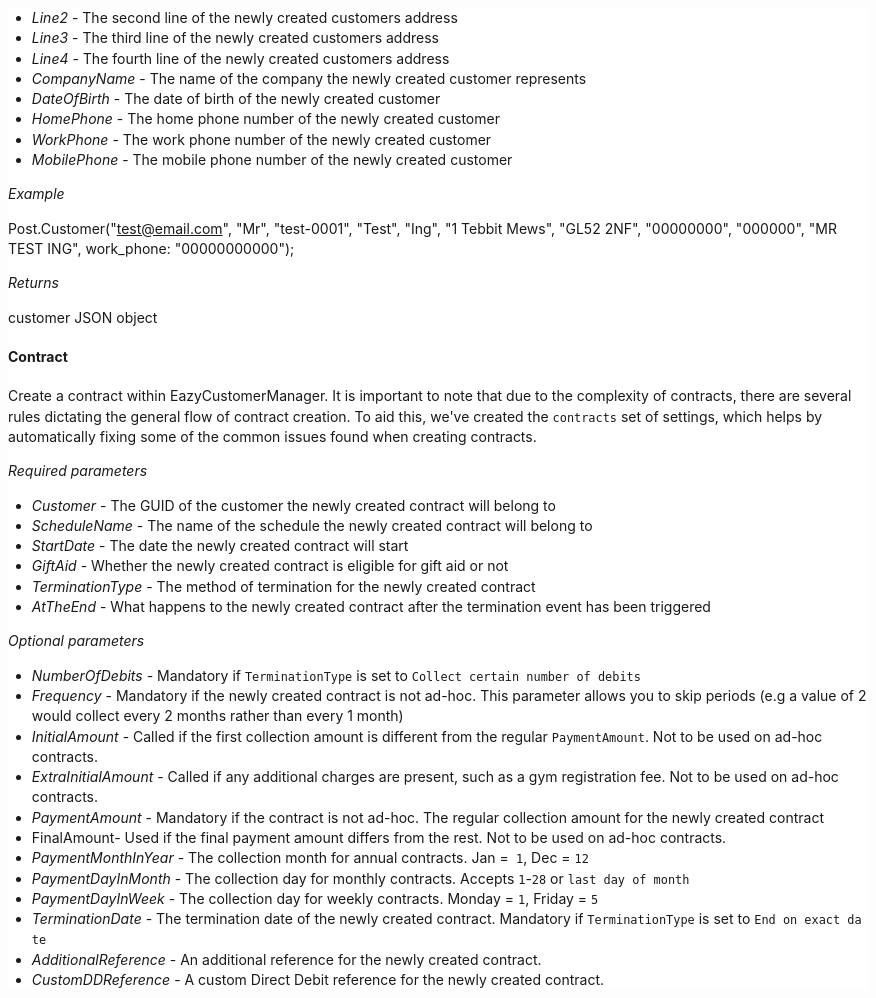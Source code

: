 - *Line2* - The second line of the newly created customers address
- *Line3* - The third line of the newly created customers address  
- *Line4* - The fourth line of the newly created customers address  
- *CompanyName* - The name of the company the newly created customer represents
- *DateOfBirth* - The date of birth of the newly created customer
- *HomePhone* - The home phone number of the newly created customer  
- *WorkPhone* - The work phone number of the newly created customer  
- *MobilePhone* - The mobile phone number of the newly created customer

*Example*

Post.Customer("test@email.com", "Mr", "test-0001", "Test", "Ing", "1 Tebbit Mews", "GL52 2NF", "00000000", "000000", "MR TEST ING", work_phone: "00000000000");

*Returns*

customer JSON object

#### Contract

Create a contract within EazyCustomerManager. It is important to note that due to the complexity of contracts, there are several rules dictating the general flow of contract creation. To aid this, we've created the `contracts` set of settings, which helps by automatically fixing some of the common issues found when creating contracts.

*Required parameters*

- *Customer* - The GUID of the customer the newly created contract will belong to
- *ScheduleName* - The name of the schedule the newly created contract will belong to
- *StartDate* - The date the newly created contract will start
- *GiftAid* - Whether the newly created contract is eligible for gift aid or not
- *TerminationType* - The method of termination for the newly created contract
- *AtTheEnd* - What happens to the newly created contract after the termination event has been triggered

*Optional parameters*

- *NumberOfDebits* - Mandatory if `TerminationType` is set to `Collect certain number of debits`
- *Frequency* - Mandatory if the newly created contract is not ad-hoc. This parameter allows you to skip periods (e.g a value of 2 would collect every 2 months rather than every 1 month)
- *InitialAmount* - Called if the first collection amount is different from the regular `PaymentAmount`. Not to be used on ad-hoc contracts.
- *ExtraInitialAmount* - Called if any additional charges are present, such as a gym registration fee. Not to be used on ad-hoc contracts.
- *PaymentAmount* - Mandatory if the contract is not ad-hoc. The regular collection amount for the newly created contract
- FinalAmount- Used if the final payment amount differs from the rest. Not to be used on ad-hoc contracts.
- *PaymentMonthInYear* - The collection month for annual contracts. Jan =` 1`, Dec = `12`
- *PaymentDayInMonth* - The collection day for monthly contracts. Accepts `1`-`28` or `last day of month`
- *PaymentDayInWeek* - The collection day for weekly contracts. Monday = `1`, Friday = `5`
- *TerminationDate* - The termination date of the newly created contract. Mandatory if `TerminationType` is set to `End on exact date`
- *AdditionalReference* - An additional reference for the newly created contract.
- *CustomDDReference* - A custom Direct Debit reference for the newly created contract.

